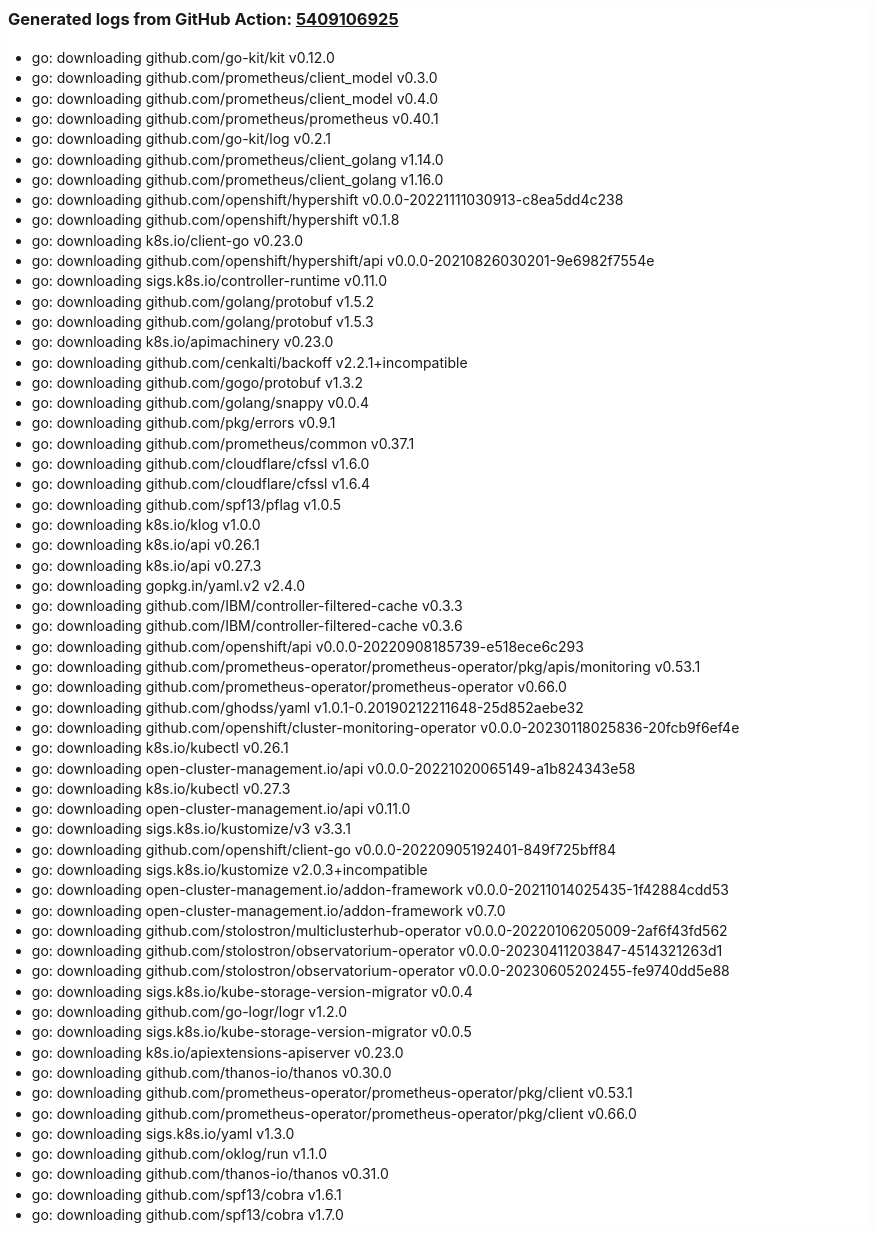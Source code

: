 ### Generated logs from GitHub Action: [5409106925](https://github.com/subbarao-meduri/multicluster-observability-operator/actions/runs/5409106925)

- go: downloading github.com/go-kit/kit v0.12.0
- go: downloading github.com/prometheus/client_model v0.3.0
- go: downloading github.com/prometheus/client_model v0.4.0
- go: downloading github.com/prometheus/prometheus v0.40.1
- go: downloading github.com/go-kit/log v0.2.1
- go: downloading github.com/prometheus/client_golang v1.14.0
- go: downloading github.com/prometheus/client_golang v1.16.0
- go: downloading github.com/openshift/hypershift v0.0.0-20221111030913-c8ea5dd4c238
- go: downloading github.com/openshift/hypershift v0.1.8
- go: downloading k8s.io/client-go v0.23.0
- go: downloading github.com/openshift/hypershift/api v0.0.0-20210826030201-9e6982f7554e
- go: downloading sigs.k8s.io/controller-runtime v0.11.0
- go: downloading github.com/golang/protobuf v1.5.2
- go: downloading github.com/golang/protobuf v1.5.3
- go: downloading k8s.io/apimachinery v0.23.0
- go: downloading github.com/cenkalti/backoff v2.2.1+incompatible
- go: downloading github.com/gogo/protobuf v1.3.2
- go: downloading github.com/golang/snappy v0.0.4
- go: downloading github.com/pkg/errors v0.9.1
- go: downloading github.com/prometheus/common v0.37.1
- go: downloading github.com/cloudflare/cfssl v1.6.0
- go: downloading github.com/cloudflare/cfssl v1.6.4
- go: downloading github.com/spf13/pflag v1.0.5
- go: downloading k8s.io/klog v1.0.0
- go: downloading k8s.io/api v0.26.1
- go: downloading k8s.io/api v0.27.3
- go: downloading gopkg.in/yaml.v2 v2.4.0
- go: downloading github.com/IBM/controller-filtered-cache v0.3.3
- go: downloading github.com/IBM/controller-filtered-cache v0.3.6
- go: downloading github.com/openshift/api v0.0.0-20220908185739-e518ece6c293
- go: downloading github.com/prometheus-operator/prometheus-operator/pkg/apis/monitoring v0.53.1
- go: downloading github.com/prometheus-operator/prometheus-operator v0.66.0
- go: downloading github.com/ghodss/yaml v1.0.1-0.20190212211648-25d852aebe32
- go: downloading github.com/openshift/cluster-monitoring-operator v0.0.0-20230118025836-20fcb9f6ef4e
- go: downloading k8s.io/kubectl v0.26.1
- go: downloading open-cluster-management.io/api v0.0.0-20221020065149-a1b824343e58
- go: downloading k8s.io/kubectl v0.27.3
- go: downloading open-cluster-management.io/api v0.11.0
- go: downloading sigs.k8s.io/kustomize/v3 v3.3.1
- go: downloading github.com/openshift/client-go v0.0.0-20220905192401-849f725bff84
- go: downloading sigs.k8s.io/kustomize v2.0.3+incompatible
- go: downloading open-cluster-management.io/addon-framework v0.0.0-20211014025435-1f42884cdd53
- go: downloading open-cluster-management.io/addon-framework v0.7.0
- go: downloading github.com/stolostron/multiclusterhub-operator v0.0.0-20220106205009-2af6f43fd562
- go: downloading github.com/stolostron/observatorium-operator v0.0.0-20230411203847-4514321263d1
- go: downloading github.com/stolostron/observatorium-operator v0.0.0-20230605202455-fe9740dd5e88
- go: downloading sigs.k8s.io/kube-storage-version-migrator v0.0.4
- go: downloading github.com/go-logr/logr v1.2.0
- go: downloading sigs.k8s.io/kube-storage-version-migrator v0.0.5
- go: downloading k8s.io/apiextensions-apiserver v0.23.0
- go: downloading github.com/thanos-io/thanos v0.30.0
- go: downloading github.com/prometheus-operator/prometheus-operator/pkg/client v0.53.1
- go: downloading github.com/prometheus-operator/prometheus-operator/pkg/client v0.66.0
- go: downloading sigs.k8s.io/yaml v1.3.0
- go: downloading github.com/oklog/run v1.1.0
- go: downloading github.com/thanos-io/thanos v0.31.0
- go: downloading github.com/spf13/cobra v1.6.1
- go: downloading github.com/spf13/cobra v1.7.0
